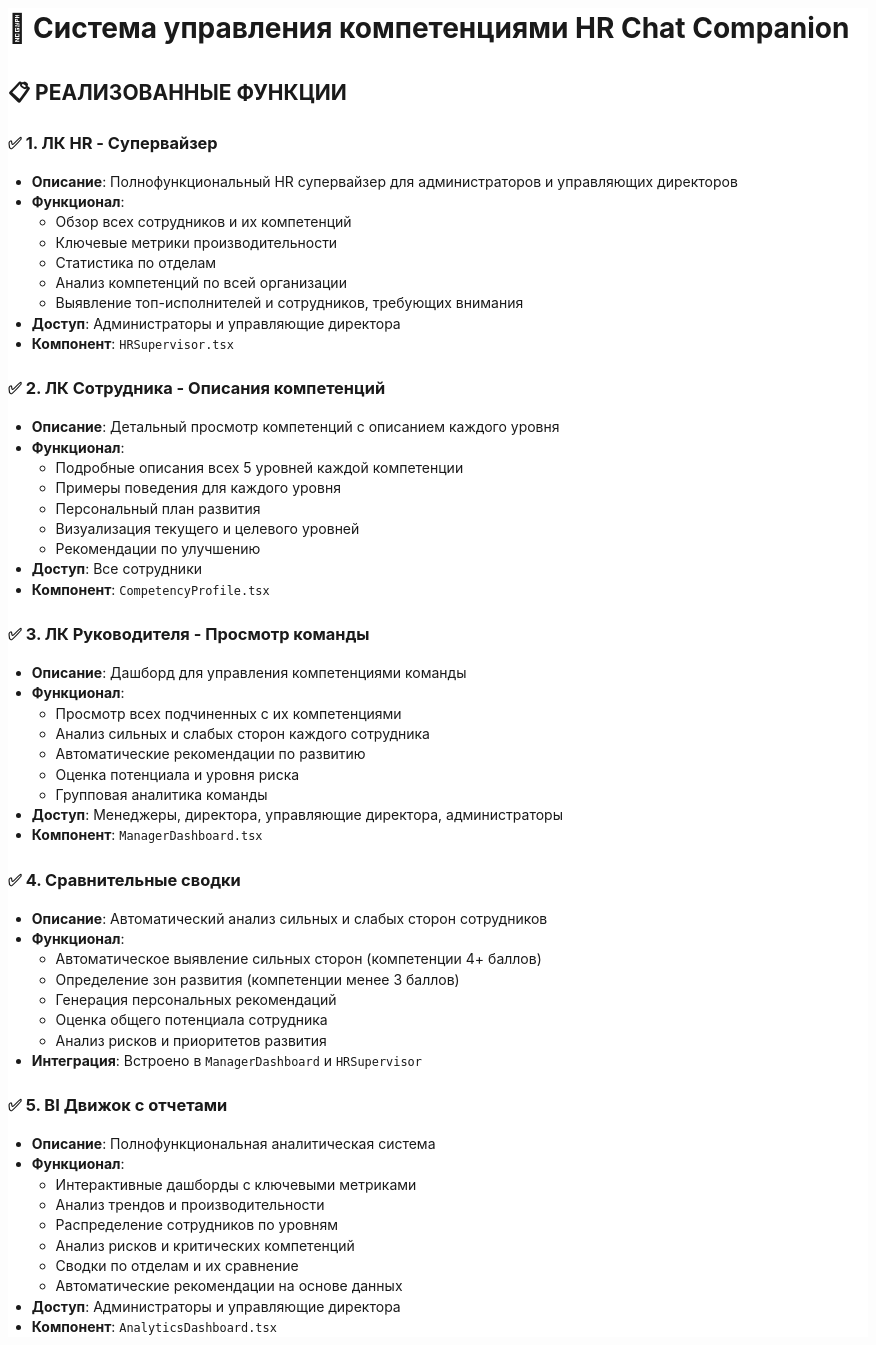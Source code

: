 # 🎯 Система управления компетенциями HR Chat Companion

## 📋 **РЕАЛИЗОВАННЫЕ ФУНКЦИИ**

### ✅ **1. ЛК HR - Супервайзер**
- **Описание**: Полнофункциональный HR супервайзер для администраторов и управляющих директоров
- **Функционал**:
  - Обзор всех сотрудников и их компетенций
  - Ключевые метрики производительности
  - Статистика по отделам
  - Анализ компетенций по всей организации
  - Выявление топ-исполнителей и сотрудников, требующих внимания
- **Доступ**: Администраторы и управляющие директора
- **Компонент**: `HRSupervisor.tsx`

### ✅ **2. ЛК Сотрудника - Описания компетенций**
- **Описание**: Детальный просмотр компетенций с описанием каждого уровня
- **Функционал**:
  - Подробные описания всех 5 уровней каждой компетенции
  - Примеры поведения для каждого уровня
  - Персональный план развития
  - Визуализация текущего и целевого уровней
  - Рекомендации по улучшению
- **Доступ**: Все сотрудники
- **Компонент**: `CompetencyProfile.tsx`

### ✅ **3. ЛК Руководителя - Просмотр команды**
- **Описание**: Дашборд для управления компетенциями команды
- **Функционал**:
  - Просмотр всех подчиненных с их компетенциями
  - Анализ сильных и слабых сторон каждого сотрудника
  - Автоматические рекомендации по развитию
  - Оценка потенциала и уровня риска
  - Групповая аналитика команды
- **Доступ**: Менеджеры, директора, управляющие директора, администраторы
- **Компонент**: `ManagerDashboard.tsx`

### ✅ **4. Сравнительные сводки**
- **Описание**: Автоматический анализ сильных и слабых сторон сотрудников
- **Функционал**:
  - Автоматическое выявление сильных сторон (компетенции 4+ баллов)
  - Определение зон развития (компетенции менее 3 баллов)
  - Генерация персональных рекомендаций
  - Оценка общего потенциала сотрудника
  - Анализ рисков и приоритетов развития
- **Интеграция**: Встроено в `ManagerDashboard` и `HRSupervisor`

### ✅ **5. BI Движок с отчетами**
- **Описание**: Полнофункциональная аналитическая система
- **Функционал**:
  - Интерактивные дашборды с ключевыми метриками
  - Анализ трендов и производительности
  - Распределение сотрудников по уровням
  - Анализ рисков и критических компетенций
  - Сводки по отделам и их сравнение
  - Автоматические рекомендации на основе данных
- **Доступ**: Администраторы и управляющие директора
- **Компонент**: `AnalyticsDashboard.tsx`
